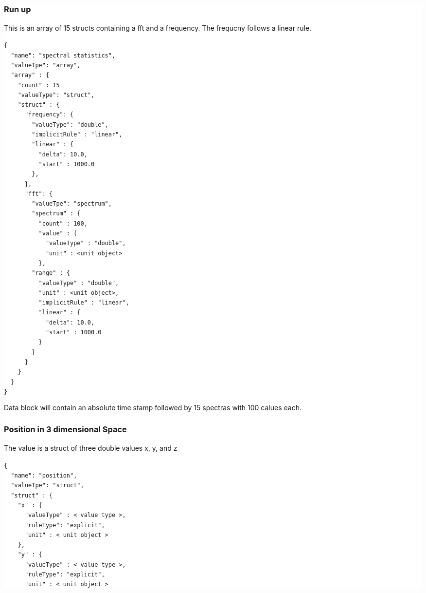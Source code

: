 
### Run up

This is an array of 15 structs containing a fft and a frequency.
The frequcny follows a linear rule.

~~~~ {.javascript}
{
  "name": "spectral statistics",
  "valueTpe": "array",
  "array" : {
    "count" : 15
    "valueType": "struct",
    "struct" : {
      "frequency": {
        "valueType": "double",
        "implicitRule" : "linear",
        "linear" : {
          "delta": 10.0,
          "start" : 1000.0
        },
      },
      "fft": {
        "valueTpe": "spectrum",
        "spectrum" : {
          "count" : 100,
          "value" : {
            "valueType" : "double",
            "unit" : <unit object>
          },
        "range" : {
          "valueType" : "double",
          "unit" : <unit object>,
          "implicitRule" : "linear",
          "linear" : {
	        "delta": 10.0,
	        "start" : 1000.0
          }
        }
      }
    }      
  }
}
~~~~

Data block will contain an absolute time stamp followed by 15 spectras with 100 calues each.


### Position in 3 dimensional Space

The value is a struct of three double values x, y, and z

~~~~ {.javascript}
{
  "name": "position",
  "valueTpe": "struct",
  "struct" : {
    "x" : {
      "valueType" : < value type >,
      "ruleType": "explicit",
      "unit" : < unit object >
    },
    "y" : {
      "valueType" : < value type >,
      "ruleType": "explicit",
      "unit" : < unit object >
~~~~